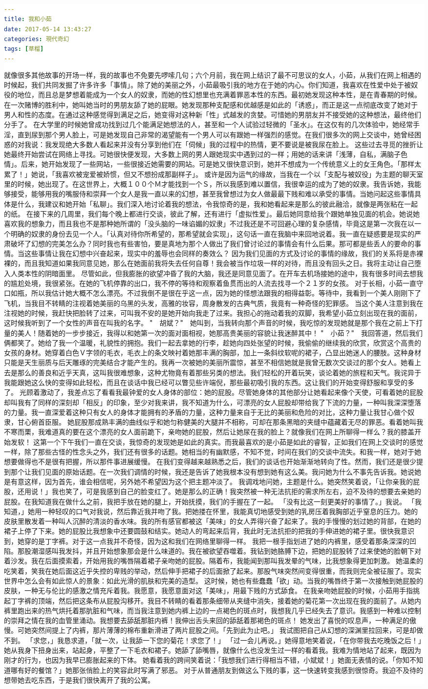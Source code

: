 ```yaml
---
title: 我和小茹
date: 2017-05-14 13:43:27
categories: 現代奇幻
tags: [草榴]
---
```

就像很多其他故事的开场一样，我的故事也不免要先啰嗦几句；六个月前，我在网上结识了最不可思议的女人，小茹，从我们在网上相遇的时候起，我们共同发掘了许多许多「事情」。除了她的美丽之外，小茹最吸引我的地方在于她的内心。你们知道，我喜欢在性爱中处于被奴役的地位，而且总是梦想着能成为一个女人的奴隶，而她的性幻想里也充满着罪恶本性的东西。最初她发现这种本性，是在青春期的时候。在一次赌博的胜利中，她叫她当时的男朋友舔了她的屁眼。她发现那种支配感和优越感是如此的「诱惑」，而正是这一点彻底改变了她对于男人和性的态度。在通过这种感觉得到满足之后，她变得对这种新「性」式越发的贪婪。可惜她的男朋友并不接受她的这种想法，最终他们分手了。
在大学里的时候她曾成功找到过几个能满足她想法的人，甚至和一个人试验过轻微的「圣水」。在这仅有的几次体验中，她经常手淫，直到尿到那个男人脸上，可是她发现自己非常的渴望能有一个男人可以有跟她一样强烈的感觉。在我们很多次的网上交谈中，她曾经困惑的对我说：我发现绝大多数人看起来并没有分享到他们在「伺候」我的过程中的热情，更不要说是被我尿在脸上。
这些过去寻觅的挫折让她最终开始尝试在网络上寻找。可她很快便发现，大多数上网的男人跟她现实中遇到过的一样；用她的话来讲「浅薄，自私，满脑子色情」。后来，她开始发现了一些网站，一些很接近她需要的网站。可是她又很快意识到，她并不想成为一个传统意义上的女王角色。「那样太累了！」她说，「我喜欢被宠爱被娇惯，但又不想扮成那副样子」。
或许是因为运气的缘故，当我在一个以「支配与被奴役」为主题的聊天室里的时候，她出现了。在这世界上，大概１００个Ｍ才能找到一个Ｓ，所以我感到难以置信，我很幸运的成为了她的奴隶。我告诉她，我能够接受，能够用我的嘴服侍和崇拜一个女人是我一直以来的幻想，甚至我曾想过为女人做最最下贱和难以承受的事情。当她问起这些事情具体是什么，我建议和她开始「私聊」。我们深入地讨论着我的想法，令我惊奇的是，我和她看起来是那么的彼此融洽，就像是两张粘在一起的纸。
在接下来的几周里，我们每个晚上都进行交谈，彼此了解，还有进行「虚拟性爱」。最后她同意给我个跟她单独见面的机会。她说她喜欢我的想象力，而且我也不是那种她所谓的「没头脑的一味谄媚的奴隶」不过我还是不可回避心理的复杂感情，毕竟这是第一次我在以一个明确的奴隶的身份去见一个人。「认真对待你所希望的，那希望就会实现」，这句话一直在我脑中来回地说着。我一直在疑惑要是现实的严肃破坏了幻想的完美怎么办？同时我也有些害怕，要是真地为那个人做出了我们曾讨论过的事情会有什么后果。那可都是些丢人的要命的事情。当这些事情让我在幻想中兴奋起来，现实中的羞辱也会同样的奏效么？
因为我们见面的方式及讨论的事情的缘故，我们的关系将是赤裸裸的，而且我知道如果我同意见她，那么在她面前我将失去任何自尊！我会被当作垃圾一样的对待，而且没有回头之日。我将主动让自己堕入人类本性的阴暗面里。
尽管如此，但我膨胀的欲望冲昏了我的大脑，我还是同意见面了。在开车去机场接她的途中，我有很多时间去想我的尴尬处境，我很紧张。在她的飞机停靠的出口，我不停的等待和观察着鱼贯而出的人流去找寻一个２１岁的女孩。
对于长相，小茹一直守口如瓶，所以我估计她大概不怎么漂亮。不过我倒不是很在乎这一点，因为她的怪想法跟我的相得益彰。等待中，我看到一个美人刚刚下了飞机，当我目不转睛的注视着她美丽的乌黑的头发，高雅的妆容，周身散发的古典气质，我竟有一种奇怪的犯罪感。
当这个美人注意到我在注视她的时候，我赶快把脸转了过来，可叫我不安的是她开始向我走了过来。我担心的拖动着我的双脚，我希望小茹立刻出现在我的面前，这时候我听到了一个女性的声音在叫我的名字。
"　胡斌？"　她叫到，当我转向那个声音的时候，我吃惊的发现她就是那个我在之前上下打量的美人！随着她的一步步接近，我得以和她第一次的面对面相视，她那高贵美丽的容貌让我迷醉其中！
"　小茹？"　我回答道，然后我们俩都笑了。她给了我一个温暖，礼貌性的拥抱。我们一起去拿她的行李，趁她向四处张望的时候，我偷偷的继续我的欣赏，欣赏这个高贵的女孩的身材。她穿着白色Ｖ字领的毛衣，毛衣上的条文映衬着她那丰满的胸部，加上一条斜纹软呢的裙子，凸显出她迷人的腰肢。这种身材只能是天生丽质与后天雕琢的完美结合才能产生的。我再一次被她的美丽所震惊，甚至不相信她就是我曾无数次交谈过的那个女人。她看上去是那么的善良和近乎天真，这叫我很难想象，这种尤物竟有着那些另类的想法。我们轻松的开着玩笑，谈论着她的旅程和天气。我诧异于我能跟她这么快的变得如此轻松，而且在谈话中我已经可以瞥见些许端倪，那些最初吸引我的东西。这让我们的开始变得舒服和享受的多了。
光顾着激动了，我差点忘了看看我最钟爱的女人身体的部位：她的屁股。尽管她身体的其他部分让她看起来像个天使，可看着她的屁股却叫我有了同样的深刻却「相反」的印象，至少对我来讲，我不知道为什么，可漂亮的女人屁股却带给我了下流的力量，一种叫我深深堕落的力量。我一直深爱着这种只有女人的身体才能拥有的矛盾的力量，这种力量来自于无比的美丽和危险的对比，这种力量让我甘心做个奴隶，甘心俯首臣服。
她屁股那成熟丰满的曲线似乎和她匀称健美的大腿并不相称，可却在那条黑暗的夹缝中蕴藏着无尽的罪恶。看着她叫我不寒而栗，我难道真的要在这个漂亮的女人面前跪下，亲吻她的屁股，然后让她尿在我的脸上？就像我们在网上所聊得一样么？我的膝盖开始发软！
这第一个下午我们一直在交谈，我惊奇的发现她是如此的真实。而我最喜欢的是小茹是如此的睿智，正如我们在网上交谈时的感觉一样，除了那些古怪的性念头之外，我们还有很多的话题。她相当的有幽默感，不知不觉，时间在我们的交谈中流失。和我一样，她对于她想要做得也不是很有把握，所以那件事进展缓慢。
在我们变得越来越熟悉之后，我们的谈话也开始渐渐地转向了性。然而，我们还是很少提到那个让我们见面的原始话题。在一次我们调情的时候，我还是告诉了她我根本没有想到她有这么美。我问她为什么不事先告诉我。她说她是有意这样，因为首先，谁会相信呢，另外她不希望因为这个把主题冲淡了。
我调戏地问她，主题是什么。她突然笑着说，「让你亲我的屁股，还用说！」我也笑了，可是我感到自己的脸变红了。她是那么的正确！我突然被一种无法抗拒的需求所左右，迫不及待的想要去亲她的屁股。在我知道我在做什么之前，我把手放在她的腿上，开始抚摸，我们的手握在了一起。
「没有比这一刻更美好的事情了。」我说。
「我知道，」她用一种轻叹的口气对我说，然后靠近我并吻了我。把她搂在怀里，我能真切地感受到她的乳房压着我胸部近乎窒息的压力。她的皮肤里散发着一种叫人沉醉的清淡的香水味。我的所有感官都被这「美味」的女人弄得兴奋了起来了。我的手慢慢的划过她的背部，在她的裙子上停了下来。她的屁股比我想象中还要圆鼓和结实。她动人的弯起来后背，我此时无法抗拒的把我的手伸进她的裙子里。很快我意识到，她穿的是丁字裤。对于这一点我并不奇怪，因为这和我们在网络里聊得一样。
我把一根手指划进了她的内裤里，感受着那条深深的凹陷。那股潮湿感叫我发抖，并且开始想象那会是什么味道的。我在被欲望吞噬着。我钻到她胳膊下边，把她的屁股转了过来使她的脸朝下对着沙发。我在后面摸索着，开始用我的嘴唇隔着裙子亲吻她的屁股。隔着布，我能闻到那叫我发晕的气味，比我想象得更加刺激。
她温柔的吃笑着，笑我在她后面这近乎失控的卑贱的举动，然后伸手把裙子的后面掀了起来。那股气味突然间变得很重，而我则完全被征服了。现实世界中怎么会有如此惊人的景象：如此光滑的肌肤和完美的造型。
这时候，她也有些蠢蠢「欲」动。当我的嘴唇终于第一次接触到她屁股的皮肤，一种无与伦比的感激之情充斥着我。我愿意，我愿意面对这「美味」，用最下贱的方式舔食。
在我亲吻她屁股的时候，小茹用手指挑起丁字裤的顶端，然后把这条布从屁股沟移开。我目不转睛的看着那条细带从夹缝中消失，接着她的菊花第一次出现在我的面前了。从她内裤里跑出来的热气烘托着那肮脏和气味，而当我注意到她内裤上边的一点褐色的斑点时，我想我几乎已经失去了意识。我感到一种难以控制的崇拜之情在我的血管里涌动。我想要去舔舐那脏内裤！我伸出舌头来回的舔舐着那褐色的斑点！
她发出了喜悦的叹息声，一种满足的傲慢。可她突然间提上了内裤，那片薄薄的棉布重新滑进了两片屁股之间。「先到此为止吧。」
我试图把自己从幻想的深渊里拉回来，可是却做不到。
「求您，」我恳求道，「就一次，让我舔一下您的菊花！求您了！」
「过一会儿再说。」她得意地笑着说，「在你带我去吃晚饭之后！」她从我身下扭身出来，站起身，平整了一下毛衣和裙子。她舔了舔嘴唇，就像什么也没发生过一样的看着我。我难为情地站了起来，既因为刚才的行为，也因为我早已膨胀起来的下体。
她看着我的跨间笑着说：「我想我们进行得相当不错，小斌斌！」她面无表情的说。「你知不知道哪有好的餐馆？」她那张俏脸上的笑容此时写满了邪恶。
对于从普通朋友到做这么下贱的事，这一快速转变我感到很惊奇。我迫不及待的想带她去吃东西，于是我们很快离开了我的公寓。